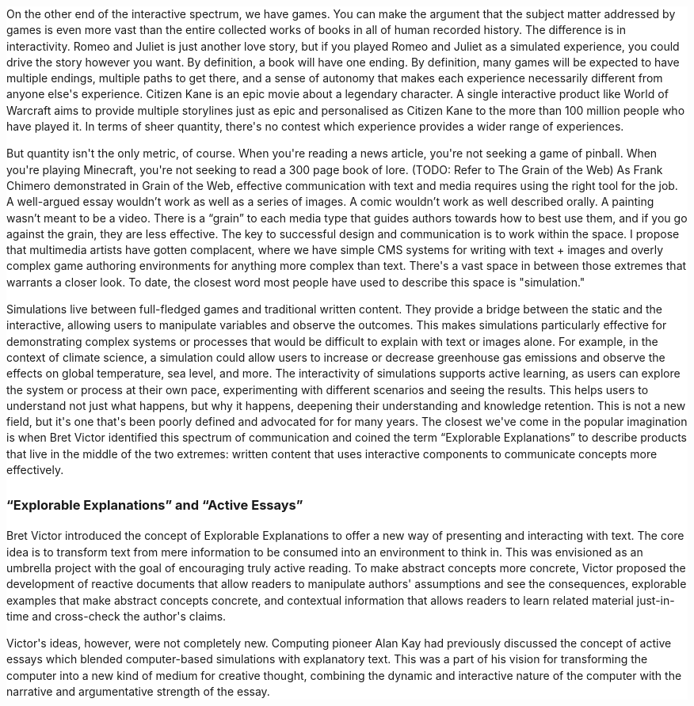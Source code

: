 On the other end of the interactive spectrum, we have games. You can make the argument that the subject matter addressed by games is even more vast than the entire collected works of books in all of human recorded history. The difference is in interactivity. Romeo and Juliet is just another love story, but if you played Romeo and Juliet as a simulated experience, you could drive the story however you want. By definition, a book will have one ending. By definition, many games will be expected to have multiple endings, multiple paths to get there, and a sense of autonomy that makes each experience necessarily different from anyone else's experience. Citizen Kane is an epic movie about a legendary character. A single interactive product like World of Warcraft aims to provide multiple storylines just as epic and personalised as Citizen Kane to the more than 100 million people who have played it. In terms of sheer quantity, there's no contest which experience provides a wider range of experiences.

But quantity isn't the only metric, of course. When you're reading a news article, you're not seeking a game of pinball. When you're playing Minecraft, you're not seeking to read a 300 page book of lore. (TODO: Refer to The Grain of the Web) As Frank Chimero demonstrated in Grain of the Web, effective communication with text and media requires using the right tool for the job. A well-argued essay wouldn’t work as well as a series of images. A comic wouldn’t work as well described orally. A painting wasn’t meant to be a video. There is a “grain” to each media type that guides authors towards how to best use them, and if you go against the grain, they are less effective. The key to successful design and communication is to work within the space. I propose that multimedia artists have gotten complacent, where we have simple CMS systems for writing with text + images and overly complex game authoring environments for anything more complex than text. There's a vast space in between those extremes that warrants a closer look. To date, the closest word most people have used to describe this space is "simulation."

Simulations live between full-fledged games and traditional written content. They provide a bridge between the static and the interactive, allowing users to manipulate variables and observe the outcomes. This makes simulations particularly effective for demonstrating complex systems or processes that would be difficult to explain with text or images alone. For example, in the context of climate science, a simulation could allow users to increase or decrease greenhouse gas emissions and observe the effects on global temperature, sea level, and more. The interactivity of simulations supports active learning, as users can explore the system or process at their own pace, experimenting with different scenarios and seeing the results. This helps users to understand not just what happens, but why it happens, deepening their understanding and knowledge retention. This is not a new field, but it's one that's been poorly defined and advocated for for many years. The closest we've come in the popular imagination is when Bret Victor identified this spectrum of communication and coined the term “Explorable Explanations” to describe products that live in the middle of the two extremes: written content that uses interactive components to communicate concepts more effectively.


### “Explorable Explanations” and “Active Essays”

Bret Victor introduced the concept of Explorable Explanations to offer a new way of presenting and interacting with text. The core idea is to transform text from mere information to be consumed into an environment to think in. This was envisioned as an umbrella project with the goal of encouraging truly active reading. To make abstract concepts more concrete, Victor proposed the development of reactive documents that allow readers to manipulate authors' assumptions and see the consequences, explorable examples that make abstract concepts concrete, and contextual information that allows readers to learn related material just-in-time and cross-check the author's claims.

Victor's ideas, however, were not completely new. Computing pioneer Alan Kay had previously discussed the concept of active essays which blended computer-based simulations with explanatory text. This was a part of his vision for transforming the computer into a new kind of medium for creative thought, combining the dynamic and interactive nature of the computer with the narrative and argumentative strength of the essay.
